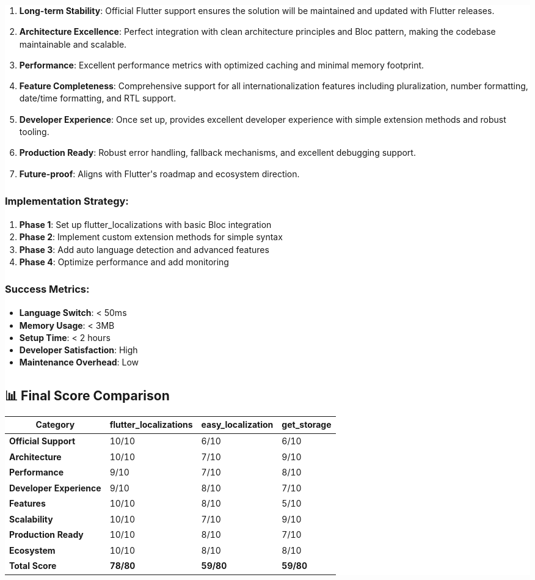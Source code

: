 1. **Long-term Stability**: Official Flutter support ensures the solution will be maintained and updated with Flutter releases.

2. **Architecture Excellence**: Perfect integration with clean architecture principles and Bloc pattern, making the codebase maintainable and scalable.

3. **Performance**: Excellent performance metrics with optimized caching and minimal memory footprint.

4. **Feature Completeness**: Comprehensive support for all internationalization features including pluralization, number formatting, date/time formatting, and RTL support.

5. **Developer Experience**: Once set up, provides excellent developer experience with simple extension methods and robust tooling.

6. **Production Ready**: Robust error handling, fallback mechanisms, and excellent debugging support.

7. **Future-proof**: Aligns with Flutter's roadmap and ecosystem direction.

### **Implementation Strategy:**

1. **Phase 1**: Set up flutter_localizations with basic Bloc integration
2. **Phase 2**: Implement custom extension methods for simple syntax
3. **Phase 3**: Add auto language detection and advanced features
4. **Phase 4**: Optimize performance and add monitoring

### **Success Metrics:**

- **Language Switch**: < 50ms
- **Memory Usage**: < 3MB
- **Setup Time**: < 2 hours
- **Developer Satisfaction**: High
- **Maintenance Overhead**: Low

## 📊 **Final Score Comparison**

| **Category**             | **flutter_localizations** | **easy_localization** | **get_storage** |
| ------------------------ | ------------------------- | --------------------- | --------------- |
| **Official Support**     | 10/10                     | 6/10                  | 6/10            |
| **Architecture**         | 10/10                     | 7/10                  | 9/10            |
| **Performance**          | 9/10                      | 7/10                  | 8/10            |
| **Developer Experience** | 9/10                      | 8/10                  | 7/10            |
| **Features**             | 10/10                     | 8/10                  | 5/10            |
| **Scalability**          | 10/10                     | 7/10                  | 9/10            |
| **Production Ready**     | 10/10                     | 8/10                  | 7/10            |
| **Ecosystem**            | 10/10                     | 8/10                  | 8/10            |
| **Total Score**          | **78/80**                 | **59/80**             | **59/80**       |
